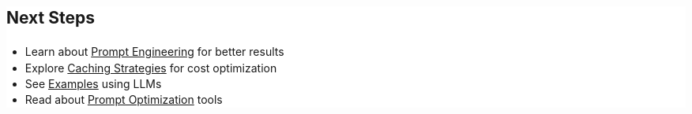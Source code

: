 ## Next Steps

- Learn about [Prompt Engineering](/guide/prompts/) for better results
- Explore [Caching Strategies](/features/caching/) for cost optimization
- See [Examples](https://github.com/provos/planai/tree/main/examples) using LLMs
- Read about [Prompt Optimization](/cli/prompt-optimization/) tools